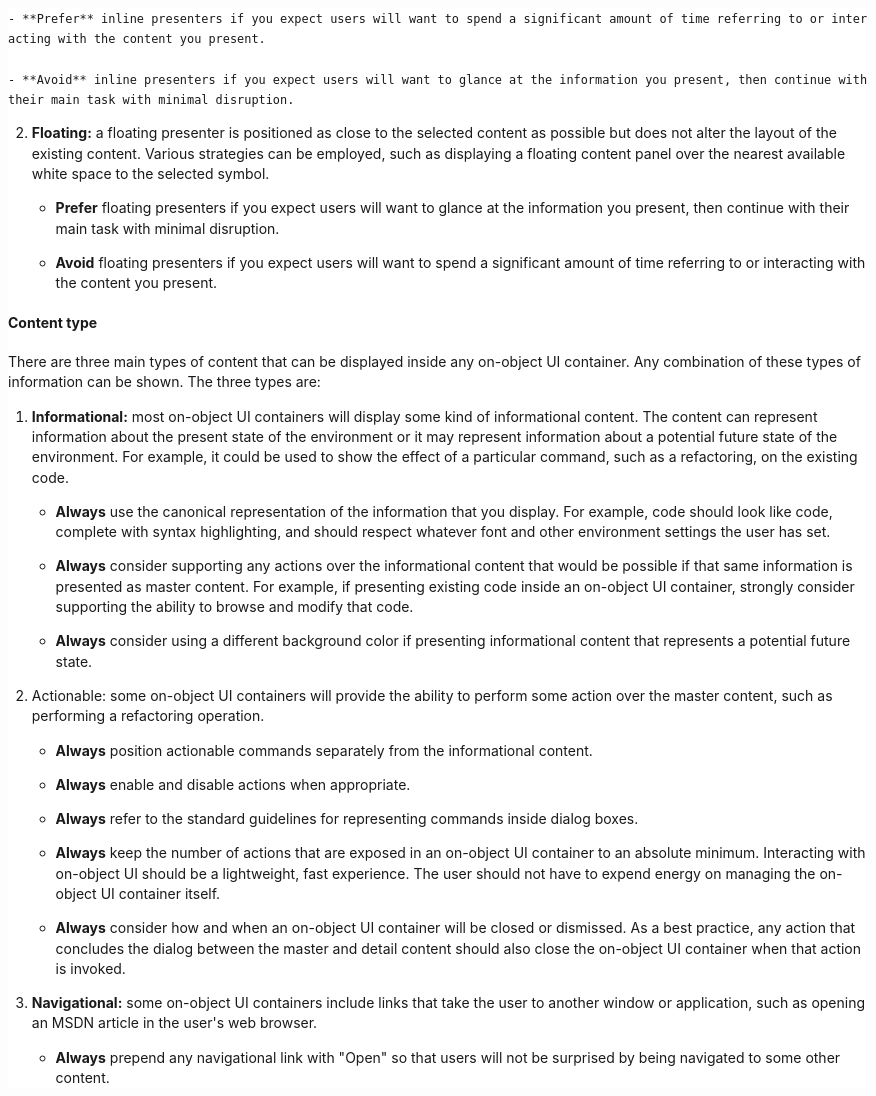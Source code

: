     - **Prefer** inline presenters if you expect users will want to spend a significant amount of time referring to or interacting with the content you present.

    - **Avoid** inline presenters if you expect users will want to glance at the information you present, then continue with their main task with minimal disruption.

2. **Floating:** a floating presenter is positioned as close to the selected content as possible but does not alter the layout of the existing content. Various strategies can be employed, such as displaying a floating content panel over the nearest available white space to the selected symbol.

    - **Prefer** floating presenters if you expect users will want to glance at the information you present, then continue with their main task with minimal disruption.

    - **Avoid** floating presenters if you expect users will want to spend a significant amount of time referring to or interacting with the content you present.

#### Content type
 There are three main types of content that can be displayed inside any on-object UI container. Any combination of these types of information can be shown. The three types are:

1. **Informational:** most on-object UI containers will display some kind of informational content. The content can represent information about the present state of the environment or it may represent information about a potential future state of the environment. For example, it could be used to show the effect of a particular command, such as a refactoring, on the existing code.

    - **Always** use the canonical representation of the information that you display. For example, code should look like code, complete with syntax highlighting, and should respect whatever font and other environment settings the user has set.

    - **Always** consider supporting any actions over the informational content that would be possible if that same information is presented as master content. For example, if presenting existing code inside an on-object UI container, strongly consider supporting the ability to browse and modify that code.

    - **Always** consider using a different background color if presenting informational content that represents a potential future state.

2. Actionable: some on-object UI containers will provide the ability to perform some action over the master content, such as performing a refactoring operation.

    - **Always** position actionable commands separately from the informational content.

    - **Always** enable and disable actions when appropriate.

    - **Always** refer to the standard guidelines for representing commands inside dialog boxes.

    - **Always** keep the number of actions that are exposed in an on-object UI container to an absolute minimum. Interacting with on-object UI should be a lightweight, fast experience. The user should not have to expend energy on managing the on-object UI container itself.

    - **Always** consider how and when an on-object UI container will be closed or dismissed. As a best practice, any action that concludes the dialog between the master and detail content should also close the on-object UI container when that action is invoked.

3. **Navigational:** some on-object UI containers include links that take the user to another window or application, such as opening an MSDN article in the user's web browser.

    - **Always** prepend any navigational link with "Open" so that users will not be surprised by being navigated to some other content.
